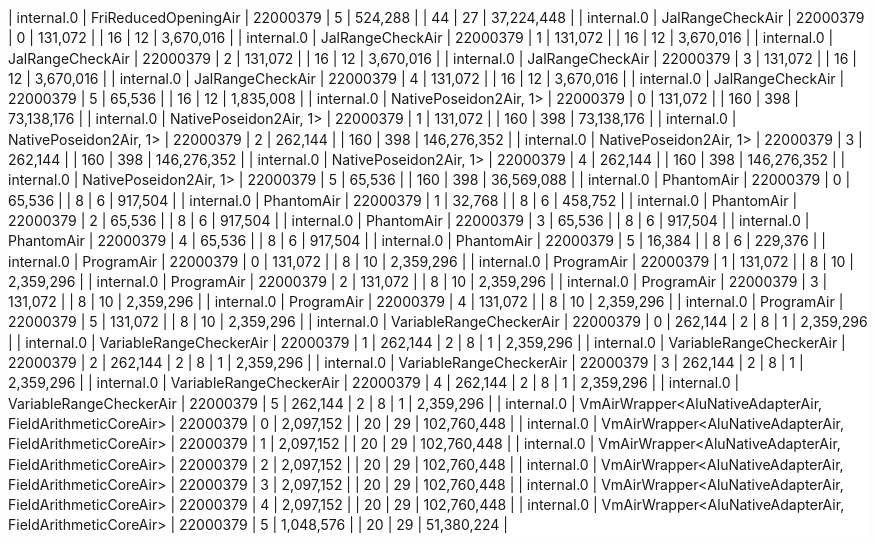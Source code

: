 | internal.0 | FriReducedOpeningAir | 22000379 | 5 | 524,288 |  | 44 | 27 | 37,224,448 | 
| internal.0 | JalRangeCheckAir | 22000379 | 0 | 131,072 |  | 16 | 12 | 3,670,016 | 
| internal.0 | JalRangeCheckAir | 22000379 | 1 | 131,072 |  | 16 | 12 | 3,670,016 | 
| internal.0 | JalRangeCheckAir | 22000379 | 2 | 131,072 |  | 16 | 12 | 3,670,016 | 
| internal.0 | JalRangeCheckAir | 22000379 | 3 | 131,072 |  | 16 | 12 | 3,670,016 | 
| internal.0 | JalRangeCheckAir | 22000379 | 4 | 131,072 |  | 16 | 12 | 3,670,016 | 
| internal.0 | JalRangeCheckAir | 22000379 | 5 | 65,536 |  | 16 | 12 | 1,835,008 | 
| internal.0 | NativePoseidon2Air<BabyBearParameters>, 1> | 22000379 | 0 | 131,072 |  | 160 | 398 | 73,138,176 | 
| internal.0 | NativePoseidon2Air<BabyBearParameters>, 1> | 22000379 | 1 | 131,072 |  | 160 | 398 | 73,138,176 | 
| internal.0 | NativePoseidon2Air<BabyBearParameters>, 1> | 22000379 | 2 | 262,144 |  | 160 | 398 | 146,276,352 | 
| internal.0 | NativePoseidon2Air<BabyBearParameters>, 1> | 22000379 | 3 | 262,144 |  | 160 | 398 | 146,276,352 | 
| internal.0 | NativePoseidon2Air<BabyBearParameters>, 1> | 22000379 | 4 | 262,144 |  | 160 | 398 | 146,276,352 | 
| internal.0 | NativePoseidon2Air<BabyBearParameters>, 1> | 22000379 | 5 | 65,536 |  | 160 | 398 | 36,569,088 | 
| internal.0 | PhantomAir | 22000379 | 0 | 65,536 |  | 8 | 6 | 917,504 | 
| internal.0 | PhantomAir | 22000379 | 1 | 32,768 |  | 8 | 6 | 458,752 | 
| internal.0 | PhantomAir | 22000379 | 2 | 65,536 |  | 8 | 6 | 917,504 | 
| internal.0 | PhantomAir | 22000379 | 3 | 65,536 |  | 8 | 6 | 917,504 | 
| internal.0 | PhantomAir | 22000379 | 4 | 65,536 |  | 8 | 6 | 917,504 | 
| internal.0 | PhantomAir | 22000379 | 5 | 16,384 |  | 8 | 6 | 229,376 | 
| internal.0 | ProgramAir | 22000379 | 0 | 131,072 |  | 8 | 10 | 2,359,296 | 
| internal.0 | ProgramAir | 22000379 | 1 | 131,072 |  | 8 | 10 | 2,359,296 | 
| internal.0 | ProgramAir | 22000379 | 2 | 131,072 |  | 8 | 10 | 2,359,296 | 
| internal.0 | ProgramAir | 22000379 | 3 | 131,072 |  | 8 | 10 | 2,359,296 | 
| internal.0 | ProgramAir | 22000379 | 4 | 131,072 |  | 8 | 10 | 2,359,296 | 
| internal.0 | ProgramAir | 22000379 | 5 | 131,072 |  | 8 | 10 | 2,359,296 | 
| internal.0 | VariableRangeCheckerAir | 22000379 | 0 | 262,144 | 2 | 8 | 1 | 2,359,296 | 
| internal.0 | VariableRangeCheckerAir | 22000379 | 1 | 262,144 | 2 | 8 | 1 | 2,359,296 | 
| internal.0 | VariableRangeCheckerAir | 22000379 | 2 | 262,144 | 2 | 8 | 1 | 2,359,296 | 
| internal.0 | VariableRangeCheckerAir | 22000379 | 3 | 262,144 | 2 | 8 | 1 | 2,359,296 | 
| internal.0 | VariableRangeCheckerAir | 22000379 | 4 | 262,144 | 2 | 8 | 1 | 2,359,296 | 
| internal.0 | VariableRangeCheckerAir | 22000379 | 5 | 262,144 | 2 | 8 | 1 | 2,359,296 | 
| internal.0 | VmAirWrapper<AluNativeAdapterAir, FieldArithmeticCoreAir> | 22000379 | 0 | 2,097,152 |  | 20 | 29 | 102,760,448 | 
| internal.0 | VmAirWrapper<AluNativeAdapterAir, FieldArithmeticCoreAir> | 22000379 | 1 | 2,097,152 |  | 20 | 29 | 102,760,448 | 
| internal.0 | VmAirWrapper<AluNativeAdapterAir, FieldArithmeticCoreAir> | 22000379 | 2 | 2,097,152 |  | 20 | 29 | 102,760,448 | 
| internal.0 | VmAirWrapper<AluNativeAdapterAir, FieldArithmeticCoreAir> | 22000379 | 3 | 2,097,152 |  | 20 | 29 | 102,760,448 | 
| internal.0 | VmAirWrapper<AluNativeAdapterAir, FieldArithmeticCoreAir> | 22000379 | 4 | 2,097,152 |  | 20 | 29 | 102,760,448 | 
| internal.0 | VmAirWrapper<AluNativeAdapterAir, FieldArithmeticCoreAir> | 22000379 | 5 | 1,048,576 |  | 20 | 29 | 51,380,224 | 